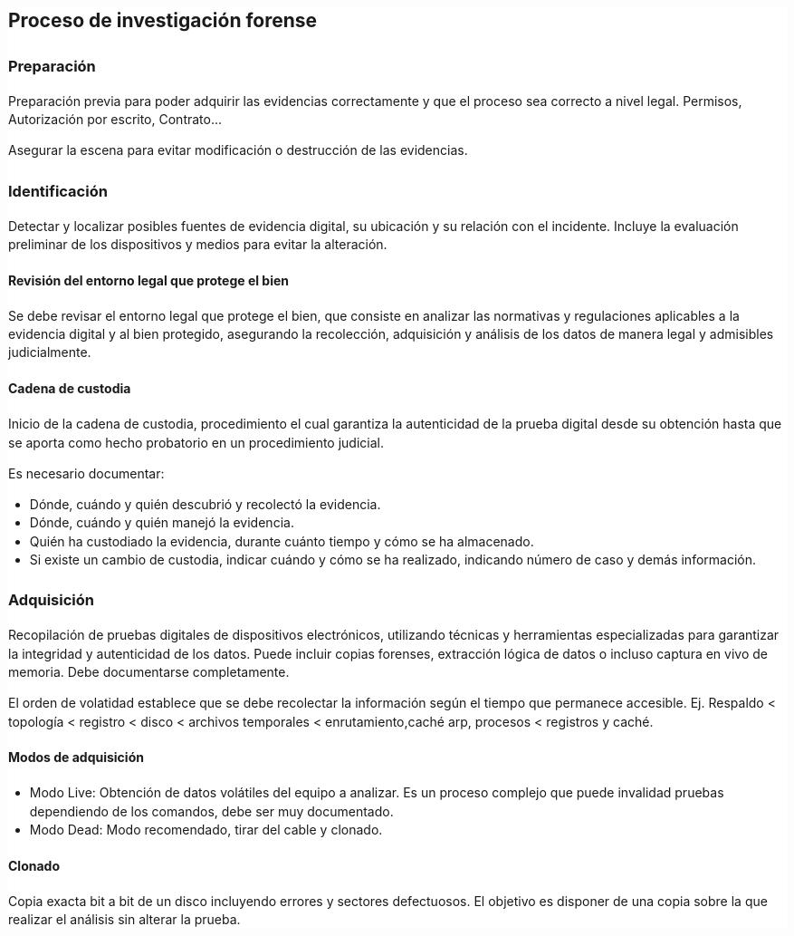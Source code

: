 ## Proceso de investigación forense

### Preparación

Preparación previa para poder adquirir las evidencias correctamente y que el proceso sea correcto a nivel legal. Permisos, Autorización por escrito, Contrato...

Asegurar la escena para evitar modificación o destrucción de las evidencias.

### Identificación

Detectar y localizar posibles fuentes de evidencia digital, su ubicación y su relación con el incidente. Incluye la evaluación preliminar de los dispositivos y medios para evitar la alteración.

#### Revisión del entorno legal que protege el bien

Se debe revisar el entorno legal que protege el bien, que consiste en analizar las normativas y regulaciones aplicables a la evidencia digital y al bien protegido, asegurando la recolección, adquisición y análisis de los datos de manera legal y admisibles judicialmente.

#### Cadena de custodia

Inicio de la cadena de custodia, procedimiento el cual garantiza la autenticidad de la prueba digital desde su obtención hasta que se aporta como hecho probatorio en un procedimiento judicial.

Es necesario documentar:
- Dónde, cuándo y quién descubrió y recolectó la evidencia.
- Dónde, cuándo y quién manejó la evidencia.
- Quién ha custodiado la evidencia, durante cuánto tiempo y cómo se ha almacenado.
-  Si existe un cambio de custodia, indicar cuándo y cómo se ha realizado, indicando número de caso y demás información.

### Adquisición

Recopilación de pruebas digitales de dispositivos electrónicos, utilizando técnicas y herramientas especializadas para garantizar la integridad y autenticidad de los datos. Puede incluir copias forenses, extracción lógica de datos o incluso captura en vivo de memoria. Debe documentarse completamente.

El orden de volatidad establece que se debe recolectar la información según el tiempo que permanece accesible. Ej. Respaldo < topología < registro < disco < archivos temporales < enrutamiento,caché arp, procesos < registros y caché.

#### Modos de adquisición

- Modo Live: Obtención de datos volátiles del equipo a analizar. Es un proceso complejo que puede invalidad pruebas dependiendo de los comandos, debe ser muy documentado.
- Modo Dead: Modo recomendado, tirar del cable y clonado.

#### Clonado

Copia exacta bit a bit de un disco incluyendo errores y sectores defectuosos. El objetivo es disponer de una copia sobre la que realizar el análisis sin alterar la prueba.
